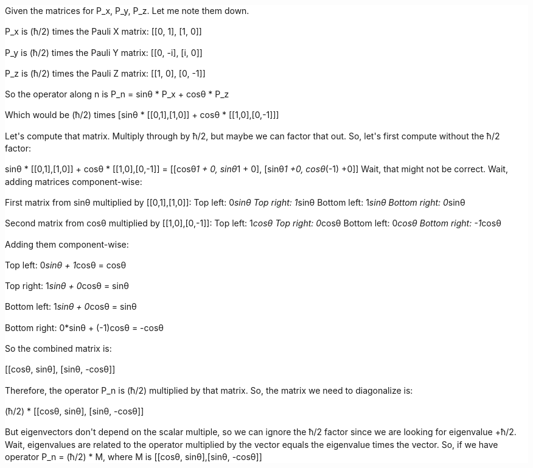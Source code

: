 Given the matrices for P_x, P_y, P_z. Let me note them down.

P_x is (ħ/2) times the Pauli X matrix:
[[0, 1],
 [1, 0]]

P_y is (ħ/2) times the Pauli Y matrix:
[[0, -i],
 [i, 0]]

P_z is (ħ/2) times the Pauli Z matrix:
[[1, 0],
 [0, -1]]

So the operator along n is P_n = sinθ * P_x + cosθ * P_z

Which would be (ħ/2) times [sinθ * [[0,1],[1,0]] + cosθ * [[1,0],[0,-1]]]

Let's compute that matrix. Multiply through by ħ/2, but maybe we can factor that out. So, let's first compute without the ħ/2 factor:

sinθ * [[0,1],[1,0]] + cosθ * [[1,0],[0,-1]] =
[[cosθ*1 + 0, sinθ*1 + 0],
 [sinθ*1 +0, cosθ*(-1) +0]]
Wait, that might not be correct. Wait, adding matrices component-wise:

First matrix from sinθ multiplied by [[0,1],[1,0]]:
Top left: 0*sinθ
Top right: 1*sinθ
Bottom left: 1*sinθ
Bottom right: 0*sinθ

Second matrix from cosθ multiplied by [[1,0],[0,-1]]:
Top left: 1*cosθ
Top right: 0*cosθ
Bottom left: 0*cosθ
Bottom right: -1*cosθ

Adding them component-wise:

Top left: 0*sinθ + 1*cosθ = cosθ

Top right: 1*sinθ + 0*cosθ = sinθ

Bottom left: 1*sinθ + 0*cosθ = sinθ

Bottom right: 0*sinθ + (-1)cosθ = -cosθ

So the combined matrix is:

[[cosθ, sinθ],
 [sinθ, -cosθ]]

Therefore, the operator P_n is (ħ/2) multiplied by that matrix. So, the matrix we need to diagonalize is:

(ħ/2) * [[cosθ, sinθ],
          [sinθ, -cosθ]]

But eigenvectors don't depend on the scalar multiple, so we can ignore the ħ/2 factor since we are looking for eigenvalue +ħ/2. Wait, eigenvalues are related to the operator multiplied by the vector equals the eigenvalue times the vector. So, if we have operator P_n = (ħ/2) * M, where M is [[cosθ, sinθ],[sinθ, -cosθ]]

